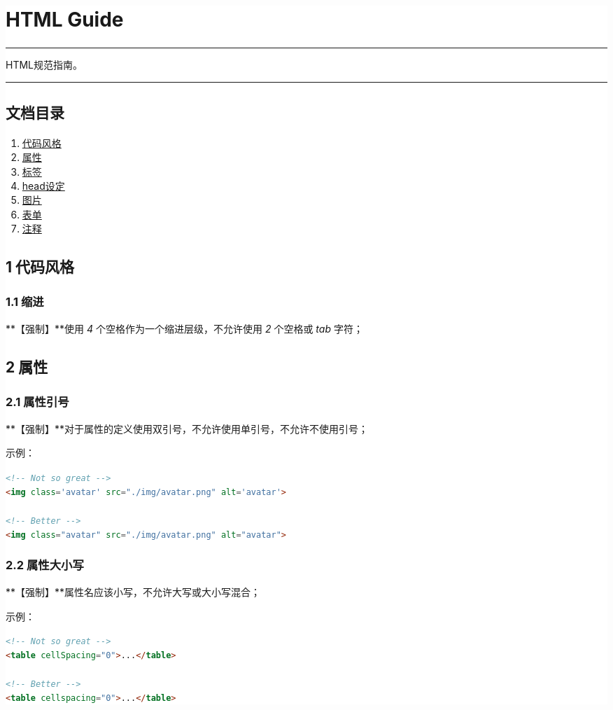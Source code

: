 # HTML Guide

---

HTML规范指南。

---

## 文档目录

1. [代码风格](#1-代码风格)
2. [属性](#2-属性)
3. [标签](#3-标签)
4. [head设定](#4-head设定)
5. [图片](#5-图片)
6. [表单](#6-表单)
7. [注释](#7-注释)


## 1 代码风格

### 1.1 缩进
**【强制】**使用 *4* 个空格作为一个缩进层级，不允许使用 *2* 个空格或 *tab* 字符；


## 2 属性

### 2.1 属性引号

**【强制】**对于属性的定义使用双引号，不允许使用单引号，不允许不使用引号；

示例：

```html
<!-- Not so great -->
<img class='avatar' src="./img/avatar.png" alt='avatar'>

<!-- Better -->
<img class="avatar" src="./img/avatar.png" alt="avatar">
```

### 2.2 属性大小写

**【强制】**属性名应该小写，不允许大写或大小写混合；

示例：

```html
<!-- Not so great -->
<table cellSpacing="0">...</table>

<!-- Better -->
<table cellspacing="0">...</table>
```
